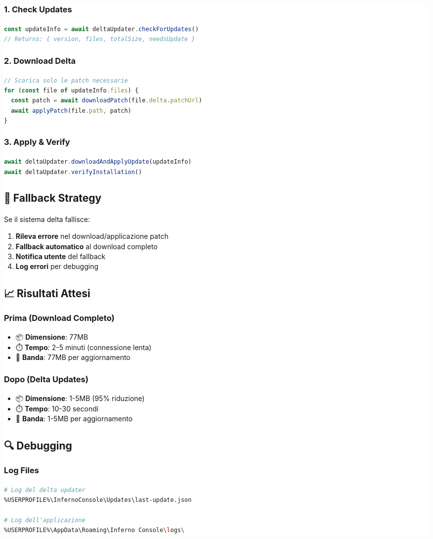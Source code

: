 ### 1. Check Updates
```typescript
const updateInfo = await deltaUpdater.checkForUpdates()
// Returns: { version, files, totalSize, needsUpdate }
```

### 2. Download Delta
```typescript
// Scarica solo le patch necessarie
for (const file of updateInfo.files) {
  const patch = await downloadPatch(file.delta.patchUrl)
  await applyPatch(file.path, patch)
}
```

### 3. Apply & Verify
```typescript
await deltaUpdater.downloadAndApplyUpdate(updateInfo)
await deltaUpdater.verifyInstallation()
```

## 🚨 Fallback Strategy

Se il sistema delta fallisce:

1. **Rileva errore** nel download/applicazione patch
2. **Fallback automatico** al download completo
3. **Notifica utente** del fallback
4. **Log errori** per debugging

## 📈 Risultati Attesi

### Prima (Download Completo)
- 📦 **Dimensione**: 77MB
- ⏱️ **Tempo**: 2-5 minuti (connessione lenta)
- 💾 **Banda**: 77MB per aggiornamento

### Dopo (Delta Updates)
- 📦 **Dimensione**: 1-5MB (95% riduzione)
- ⏱️ **Tempo**: 10-30 secondi
- 💾 **Banda**: 1-5MB per aggiornamento

## 🔍 Debugging

### Log Files
```bash
# Log del delta updater
%USERPROFILE%\InfernoConsole\Updates\last-update.json

# Log dell'applicazione
%USERPROFILE%\AppData\Roaming\Inferno Console\logs\
```
